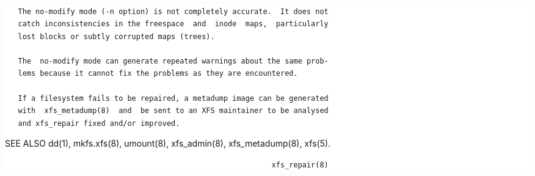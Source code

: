        The no-modify mode (-n option) is not completely accurate.  It does not
       catch inconsistencies in the freespace  and  inode  maps,  particularly
       lost blocks or subtly corrupted maps (trees).

       The  no-modify mode can generate repeated warnings about the same prob‐
       lems because it cannot fix the problems as they are encountered.

       If a filesystem fails to be repaired, a metadump image can be generated
       with  xfs_metadump(8)  and  be sent to an XFS maintainer to be analysed
       and xfs_repair fixed and/or improved.

SEE ALSO
       dd(1), mkfs.xfs(8), umount(8), xfs_admin(8), xfs_metadump(8), xfs(5).



                                                                 xfs_repair(8)
